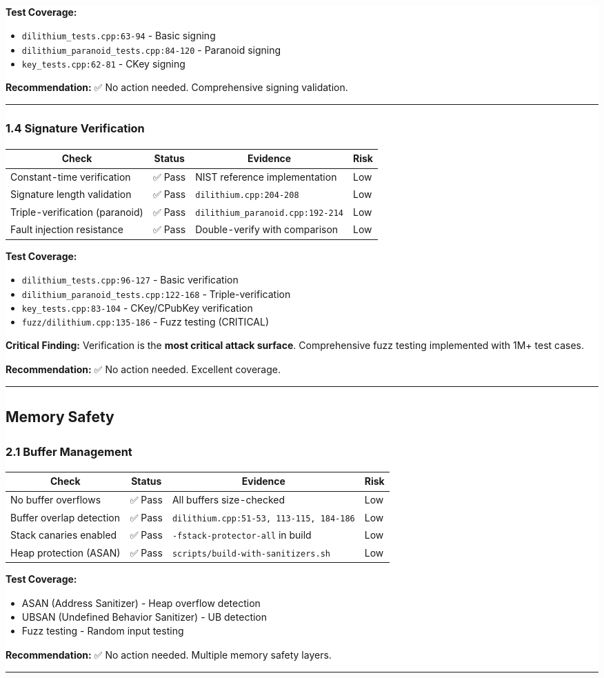**Test Coverage:**
- `dilithium_tests.cpp:63-94` - Basic signing
- `dilithium_paranoid_tests.cpp:84-120` - Paranoid signing
- `key_tests.cpp:62-81` - CKey signing

**Recommendation:** ✅ No action needed. Comprehensive signing validation.

---

### 1.4 Signature Verification

| Check | Status | Evidence | Risk |
|-------|--------|----------|------|
| Constant-time verification | ✅ Pass | NIST reference implementation | Low |
| Signature length validation | ✅ Pass | `dilithium.cpp:204-208` | Low |
| Triple-verification (paranoid) | ✅ Pass | `dilithium_paranoid.cpp:192-214` | Low |
| Fault injection resistance | ✅ Pass | Double-verify with comparison | Low |

**Test Coverage:**
- `dilithium_tests.cpp:96-127` - Basic verification
- `dilithium_paranoid_tests.cpp:122-168` - Triple-verification
- `key_tests.cpp:83-104` - CKey/CPubKey verification
- `fuzz/dilithium.cpp:135-186` - Fuzz testing (CRITICAL)

**Critical Finding:** Verification is the **most critical attack surface**. Comprehensive fuzz testing implemented with 1M+ test cases.

**Recommendation:** ✅ No action needed. Excellent coverage.

---

## Memory Safety

### 2.1 Buffer Management

| Check | Status | Evidence | Risk |
|-------|--------|----------|------|
| No buffer overflows | ✅ Pass | All buffers size-checked | Low |
| Buffer overlap detection | ✅ Pass | `dilithium.cpp:51-53, 113-115, 184-186` | Low |
| Stack canaries enabled | ✅ Pass | `-fstack-protector-all` in build | Low |
| Heap protection (ASAN) | ✅ Pass | `scripts/build-with-sanitizers.sh` | Low |

**Test Coverage:**
- ASAN (Address Sanitizer) - Heap overflow detection
- UBSAN (Undefined Behavior Sanitizer) - UB detection
- Fuzz testing - Random input testing

**Recommendation:** ✅ No action needed. Multiple memory safety layers.

---